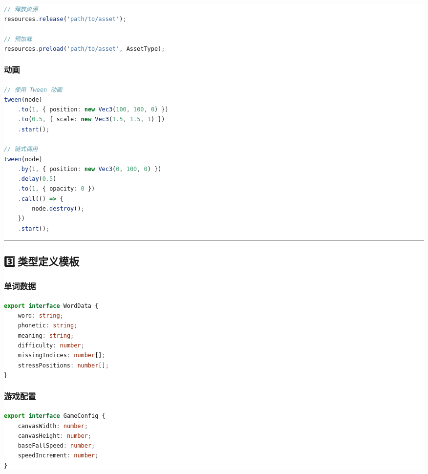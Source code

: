 ```typescript
// 释放资源
resources.release('path/to/asset');

// 预加载
resources.preload('path/to/asset', AssetType);
```

### 动画

```typescript
// 使用 Tween 动画
tween(node)
    .to(1, { position: new Vec3(100, 100, 0) })
    .to(0.5, { scale: new Vec3(1.5, 1.5, 1) })
    .start();

// 链式调用
tween(node)
    .by(1, { position: new Vec3(0, 100, 0) })
    .delay(0.5)
    .to(1, { opacity: 0 })
    .call(() => {
        node.destroy();
    })
    .start();
```

---

## 3️⃣ 类型定义模板

### 单词数据

```typescript
export interface WordData {
    word: string;
    phonetic: string;
    meaning: string;
    difficulty: number;
    missingIndices: number[];
    stressPositions: number[];
}
```

### 游戏配置

```typescript
export interface GameConfig {
    canvasWidth: number;
    canvasHeight: number;
    baseFallSpeed: number;
    speedIncrement: number;
}
```

